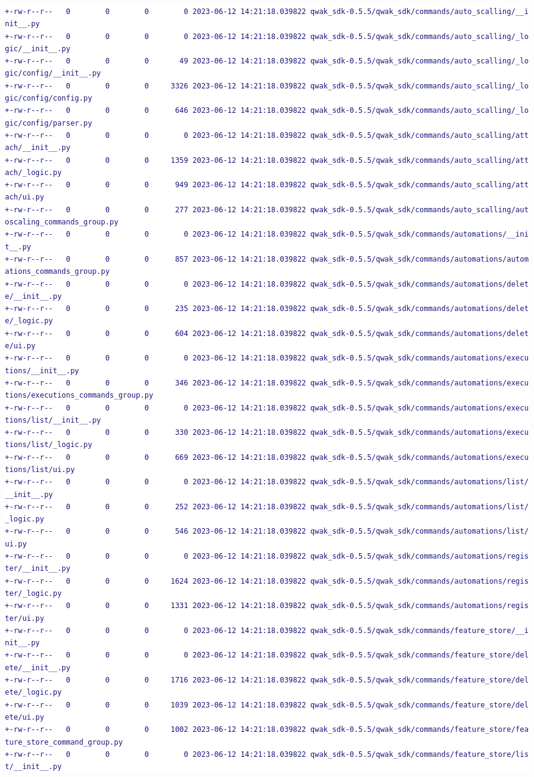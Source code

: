 ```diff
+-rw-r--r--   0        0        0        0 2023-06-12 14:21:18.039822 qwak_sdk-0.5.5/qwak_sdk/commands/auto_scalling/__init__.py
+-rw-r--r--   0        0        0        0 2023-06-12 14:21:18.039822 qwak_sdk-0.5.5/qwak_sdk/commands/auto_scalling/_logic/__init__.py
+-rw-r--r--   0        0        0       49 2023-06-12 14:21:18.039822 qwak_sdk-0.5.5/qwak_sdk/commands/auto_scalling/_logic/config/__init__.py
+-rw-r--r--   0        0        0     3326 2023-06-12 14:21:18.039822 qwak_sdk-0.5.5/qwak_sdk/commands/auto_scalling/_logic/config/config.py
+-rw-r--r--   0        0        0      646 2023-06-12 14:21:18.039822 qwak_sdk-0.5.5/qwak_sdk/commands/auto_scalling/_logic/config/parser.py
+-rw-r--r--   0        0        0        0 2023-06-12 14:21:18.039822 qwak_sdk-0.5.5/qwak_sdk/commands/auto_scalling/attach/__init__.py
+-rw-r--r--   0        0        0     1359 2023-06-12 14:21:18.039822 qwak_sdk-0.5.5/qwak_sdk/commands/auto_scalling/attach/_logic.py
+-rw-r--r--   0        0        0      949 2023-06-12 14:21:18.039822 qwak_sdk-0.5.5/qwak_sdk/commands/auto_scalling/attach/ui.py
+-rw-r--r--   0        0        0      277 2023-06-12 14:21:18.039822 qwak_sdk-0.5.5/qwak_sdk/commands/auto_scalling/autoscaling_commands_group.py
+-rw-r--r--   0        0        0        0 2023-06-12 14:21:18.039822 qwak_sdk-0.5.5/qwak_sdk/commands/automations/__init__.py
+-rw-r--r--   0        0        0      857 2023-06-12 14:21:18.039822 qwak_sdk-0.5.5/qwak_sdk/commands/automations/automations_commands_group.py
+-rw-r--r--   0        0        0        0 2023-06-12 14:21:18.039822 qwak_sdk-0.5.5/qwak_sdk/commands/automations/delete/__init__.py
+-rw-r--r--   0        0        0      235 2023-06-12 14:21:18.039822 qwak_sdk-0.5.5/qwak_sdk/commands/automations/delete/_logic.py
+-rw-r--r--   0        0        0      604 2023-06-12 14:21:18.039822 qwak_sdk-0.5.5/qwak_sdk/commands/automations/delete/ui.py
+-rw-r--r--   0        0        0        0 2023-06-12 14:21:18.039822 qwak_sdk-0.5.5/qwak_sdk/commands/automations/executions/__init__.py
+-rw-r--r--   0        0        0      346 2023-06-12 14:21:18.039822 qwak_sdk-0.5.5/qwak_sdk/commands/automations/executions/executions_commands_group.py
+-rw-r--r--   0        0        0        0 2023-06-12 14:21:18.039822 qwak_sdk-0.5.5/qwak_sdk/commands/automations/executions/list/__init__.py
+-rw-r--r--   0        0        0      330 2023-06-12 14:21:18.039822 qwak_sdk-0.5.5/qwak_sdk/commands/automations/executions/list/_logic.py
+-rw-r--r--   0        0        0      669 2023-06-12 14:21:18.039822 qwak_sdk-0.5.5/qwak_sdk/commands/automations/executions/list/ui.py
+-rw-r--r--   0        0        0        0 2023-06-12 14:21:18.039822 qwak_sdk-0.5.5/qwak_sdk/commands/automations/list/__init__.py
+-rw-r--r--   0        0        0      252 2023-06-12 14:21:18.039822 qwak_sdk-0.5.5/qwak_sdk/commands/automations/list/_logic.py
+-rw-r--r--   0        0        0      546 2023-06-12 14:21:18.039822 qwak_sdk-0.5.5/qwak_sdk/commands/automations/list/ui.py
+-rw-r--r--   0        0        0        0 2023-06-12 14:21:18.039822 qwak_sdk-0.5.5/qwak_sdk/commands/automations/register/__init__.py
+-rw-r--r--   0        0        0     1624 2023-06-12 14:21:18.039822 qwak_sdk-0.5.5/qwak_sdk/commands/automations/register/_logic.py
+-rw-r--r--   0        0        0     1331 2023-06-12 14:21:18.039822 qwak_sdk-0.5.5/qwak_sdk/commands/automations/register/ui.py
+-rw-r--r--   0        0        0        0 2023-06-12 14:21:18.039822 qwak_sdk-0.5.5/qwak_sdk/commands/feature_store/__init__.py
+-rw-r--r--   0        0        0        0 2023-06-12 14:21:18.039822 qwak_sdk-0.5.5/qwak_sdk/commands/feature_store/delete/__init__.py
+-rw-r--r--   0        0        0     1716 2023-06-12 14:21:18.039822 qwak_sdk-0.5.5/qwak_sdk/commands/feature_store/delete/_logic.py
+-rw-r--r--   0        0        0     1039 2023-06-12 14:21:18.039822 qwak_sdk-0.5.5/qwak_sdk/commands/feature_store/delete/ui.py
+-rw-r--r--   0        0        0     1002 2023-06-12 14:21:18.039822 qwak_sdk-0.5.5/qwak_sdk/commands/feature_store/feature_store_command_group.py
+-rw-r--r--   0        0        0        0 2023-06-12 14:21:18.039822 qwak_sdk-0.5.5/qwak_sdk/commands/feature_store/list/__init__.py
```